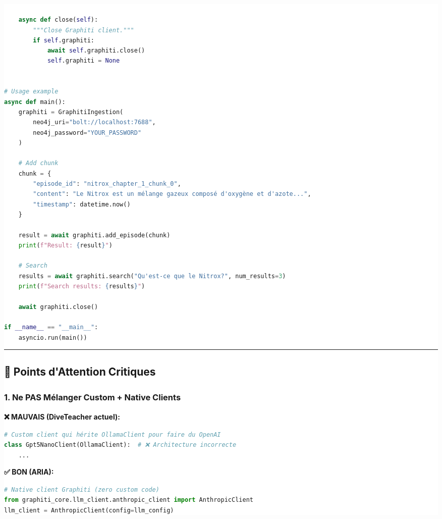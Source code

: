 ```python
    
    async def close(self):
        """Close Graphiti client."""
        if self.graphiti:
            await self.graphiti.close()
            self.graphiti = None


# Usage example
async def main():
    graphiti = GraphitiIngestion(
        neo4j_uri="bolt://localhost:7688",
        neo4j_password="YOUR_PASSWORD"
    )
    
    # Add chunk
    chunk = {
        "episode_id": "nitrox_chapter_1_chunk_0",
        "content": "Le Nitrox est un mélange gazeux composé d'oxygène et d'azote...",
        "timestamp": datetime.now()
    }
    
    result = await graphiti.add_episode(chunk)
    print(f"Result: {result}")
    
    # Search
    results = await graphiti.search("Qu'est-ce que le Nitrox?", num_results=3)
    print(f"Search results: {results}")
    
    await graphiti.close()

if __name__ == "__main__":
    asyncio.run(main())
```

---

## 🚨 Points d'Attention Critiques

### 1. Ne PAS Mélanger Custom + Native Clients

**❌ MAUVAIS (DiveTeacher actuel):**
```python
# Custom client qui hérite OllamaClient pour faire du OpenAI
class Gpt5NanoClient(OllamaClient):  # ❌ Architecture incorrecte
    ...
```

**✅ BON (ARIA):**
```python
# Native client Graphiti (zero custom code)
from graphiti_core.llm_client.anthropic_client import AnthropicClient
llm_client = AnthropicClient(config=llm_config)
```
